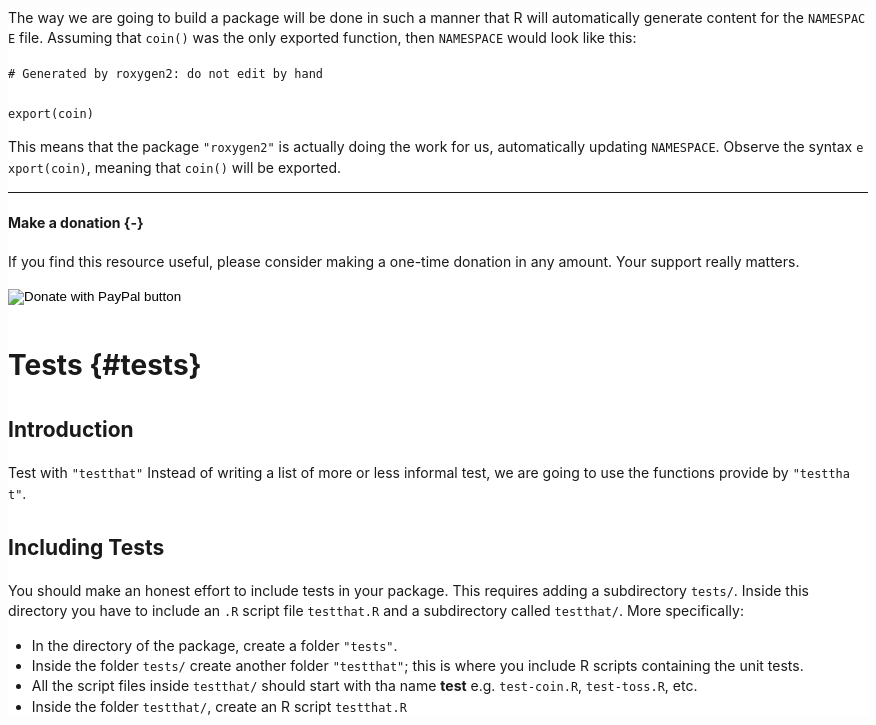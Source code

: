 The way we are going to build a package will be done in such a manner that R will automatically generate content for the `NAMESPACE` file. Assuming that `coin()` was the only exported function, then `NAMESPACE` would look like this:

```
# Generated by roxygen2: do not edit by hand

export(coin)
```

This means that the package `"roxygen2"` is actually doing the work for us, automatically updating `NAMESPACE`. Observe the syntax `export(coin)`, meaning that `coin()` will be exported.


-----

#### Make a donation {-}

If you find this resource useful, please consider making a one-time donation in any amount. Your support really matters.

<form action="https://www.paypal.com/cgi-bin/webscr" method="post" target="_top">
<input type="hidden" name="cmd" value="_donations" />
<input type="hidden" name="business" value="ZF6U7K5MW25W2" />
<input type="hidden" name="currency_code" value="USD" />
<input type="image" src="https://www.paypalobjects.com/en_US/i/btn/btn_donateCC_LG.gif" border="0" name="submit" title="PayPal - The safer, easier way to pay online!" alt="Donate with PayPal button" />
<img alt="" border="0" src="https://www.paypal.com/en_US/i/scr/pixel.gif" width="1" height="1" />
</form>




# Tests {#tests}

## Introduction

Test with `"testthat"`
Instead of writing a list of more or less informal test, we are going to use 
the functions provide by `"testthat"`. 


## Including Tests

You should make an honest effort to include tests in your package. This requires adding a subdirectory `tests/`. Inside this directory you have to include an `.R` script file `testthat.R` and a subdirectory called `testthat/`. More specifically:

- In the directory of the package, create a folder `"tests"`.
- Inside the folder `tests/` create another folder `"testthat"`; this is where 
you include R scripts containing the unit tests.
- All the script files inside `testthat/` should start with tha name __test__
e.g. `test-coin.R`, `test-toss.R`, etc.
- Inside the folder `testthat/`, create an R script `testthat.R`
